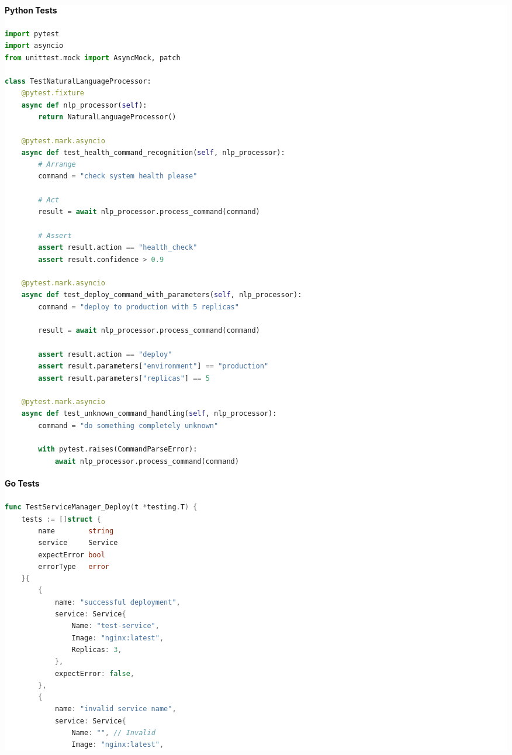 #### Python Tests
```python
import pytest
import asyncio
from unittest.mock import AsyncMock, patch

class TestNaturalLanguageProcessor:
    @pytest.fixture
    async def nlp_processor(self):
        return NaturalLanguageProcessor()

    @pytest.mark.asyncio
    async def test_health_command_recognition(self, nlp_processor):
        # Arrange
        command = "check system health please"
        
        # Act
        result = await nlp_processor.process_command(command)
        
        # Assert
        assert result.action == "health_check"
        assert result.confidence > 0.9

    @pytest.mark.asyncio
    async def test_deploy_command_with_parameters(self, nlp_processor):
        command = "deploy to production with 5 replicas"
        
        result = await nlp_processor.process_command(command)
        
        assert result.action == "deploy"
        assert result.parameters["environment"] == "production"
        assert result.parameters["replicas"] == 5

    @pytest.mark.asyncio
    async def test_unknown_command_handling(self, nlp_processor):
        command = "do something completely unknown"
        
        with pytest.raises(CommandParseError):
            await nlp_processor.process_command(command)
```

#### Go Tests
```go
func TestServiceManager_Deploy(t *testing.T) {
    tests := []struct {
        name        string
        service     Service
        expectError bool
        errorType   error
    }{
        {
            name: "successful deployment",
            service: Service{
                Name: "test-service",
                Image: "nginx:latest",
                Replicas: 3,
            },
            expectError: false,
        },
        {
            name: "invalid service name",
            service: Service{
                Name: "", // Invalid
                Image: "nginx:latest",
```